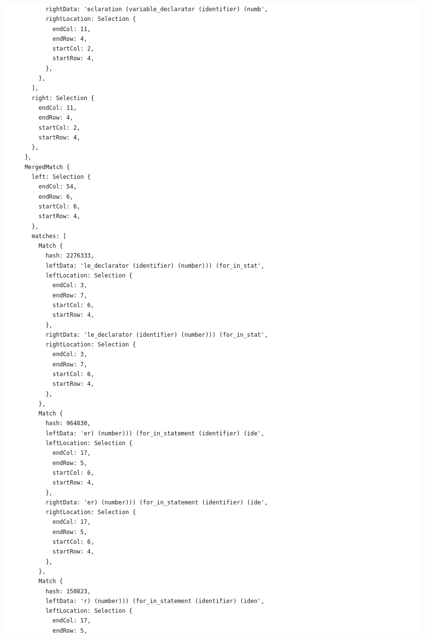                 rightData: 'eclaration (variable_declarator (identifier) (numb',
                rightLocation: Selection {
                  endCol: 11,
                  endRow: 4,
                  startCol: 2,
                  startRow: 4,
                },
              },
            ],
            right: Selection {
              endCol: 11,
              endRow: 4,
              startCol: 2,
              startRow: 4,
            },
          },
          MergedMatch {
            left: Selection {
              endCol: 54,
              endRow: 6,
              startCol: 6,
              startRow: 4,
            },
            matches: [
              Match {
                hash: 2276333,
                leftData: 'le_declarator (identifier) (number))) (for_in_stat',
                leftLocation: Selection {
                  endCol: 3,
                  endRow: 7,
                  startCol: 6,
                  startRow: 4,
                },
                rightData: 'le_declarator (identifier) (number))) (for_in_stat',
                rightLocation: Selection {
                  endCol: 3,
                  endRow: 7,
                  startCol: 6,
                  startRow: 4,
                },
              },
              Match {
                hash: 964830,
                leftData: 'er) (number))) (for_in_statement (identifier) (ide',
                leftLocation: Selection {
                  endCol: 17,
                  endRow: 5,
                  startCol: 6,
                  startRow: 4,
                },
                rightData: 'er) (number))) (for_in_statement (identifier) (ide',
                rightLocation: Selection {
                  endCol: 17,
                  endRow: 5,
                  startCol: 6,
                  startRow: 4,
                },
              },
              Match {
                hash: 150823,
                leftData: 'r) (number))) (for_in_statement (identifier) (iden',
                leftLocation: Selection {
                  endCol: 17,
                  endRow: 5,